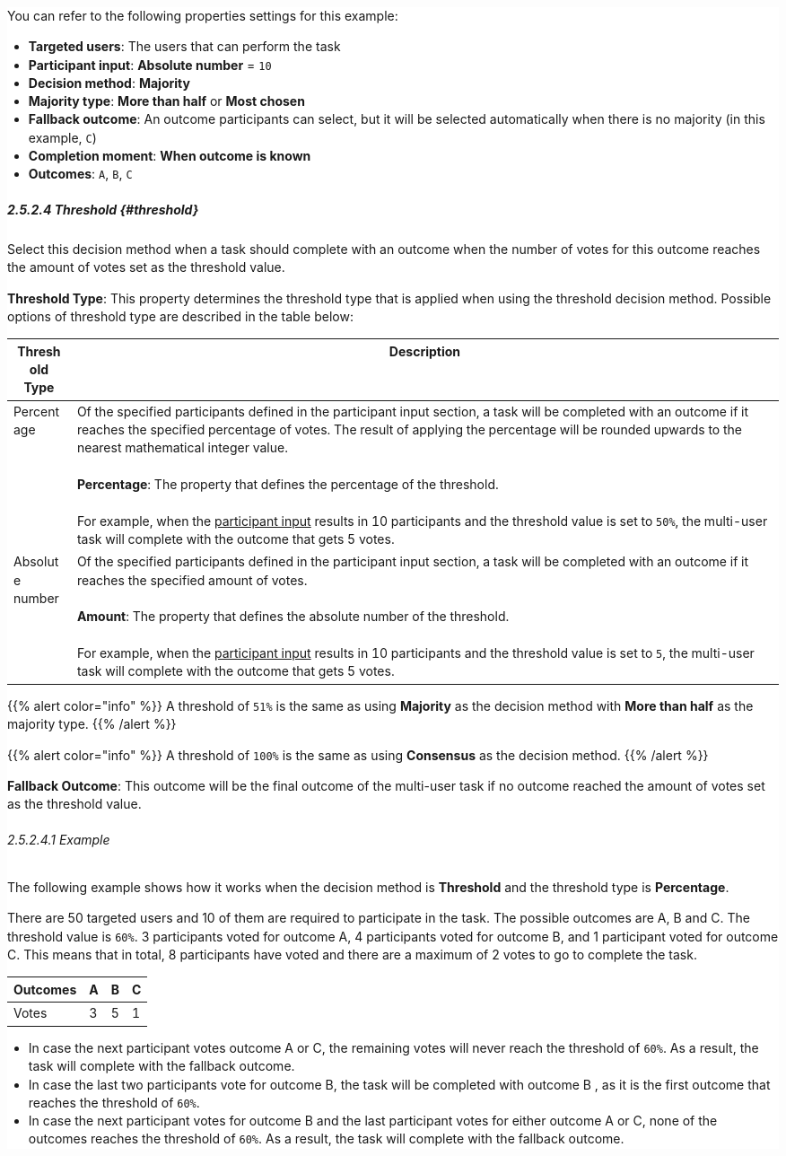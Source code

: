 You can refer to the following properties settings for this example:

* **Targeted users**: The users that can perform the task
* **Participant input**: **Absolute number** = `10`
* **Decision method**: **Majority**
* **Majority type**: **More than half** or **Most chosen**
* **Fallback outcome**: An outcome participants can select, but it will be selected automatically when there is no majority (in this example, `C`)
* **Completion moment**: **When outcome is known**
* **Outcomes**: `A`, `B`, `C`

##### 2.5.2.4 Threshold {#threshold}

Select this decision method when a task should complete with an outcome when the number of votes for this outcome reaches the amount of votes set as the threshold value. 

**Threshold Type**: This property determines the threshold type that is applied when using the threshold decision method. Possible options of threshold type are described in the table below:

| Threshold Type | Description |
| --- | --- |
| Percentage | Of the specified participants defined in the participant input section, a task will be completed with an outcome if it reaches the specified percentage of votes. The result of applying the percentage will be rounded upwards to the nearest mathematical integer value.<br><br>**Percentage**: The property that defines the percentage of the threshold.<br><br>For example, when the [participant input](#participant-input) results in 10 participants and the threshold value is set to `50%`, the multi-user task will complete with the outcome that gets 5 votes. |
| Absolute number | Of the specified participants defined in the participant input section, a task will be completed with an outcome if it reaches the specified amount of votes.<br><br>**Amount**: The property that defines the absolute number of the threshold.<br><br>For example, when the [participant input](#participant-input) results in 10 participants and the threshold value is set to `5`, the multi-user task will complete with the outcome that gets 5 votes. |

{{% alert color="info" %}}
A threshold of `51%` is the same as using **Majority** as the decision method with **More than half** as the majority type.
{{% /alert %}}

{{% alert color="info" %}}
A threshold of `100%` is the same as using **Consensus** as the decision method.
{{% /alert %}}

**Fallback Outcome**: This outcome will be the final outcome of the multi-user task if no outcome reached the amount of votes set as the threshold value.

###### 2.5.2.4.1 Example

The following example shows how it works when the decision method is **Threshold** and the threshold type is **Percentage**.

There are 50 targeted users and 10 of them are required to participate in the task. The possible outcomes are A, B and C. The threshold value is `60%`. 3 participants voted for outcome A, 4 participants voted for outcome B, and 1 participant voted for outcome C. This means that in total, 8 participants have voted and there are a maximum of 2 votes to go to complete the task.

| Outcomes | A   | B   | C   |
|----------|-----|-----|-----|
| Votes    | 3   | 5   | 1   |

* In case the next participant votes outcome A or C, the remaining votes will never reach the threshold of `60%`. As a result, the task will complete with the fallback outcome.
* In case the last two participants vote for outcome B, the task will be completed with outcome B , as it is the first outcome that reaches the threshold of `60%`.
* In case the next participant votes for outcome B and the last participant votes for either outcome A or C, none of the outcomes reaches the threshold of `60%`. As a result, the task will complete with the fallback outcome.

